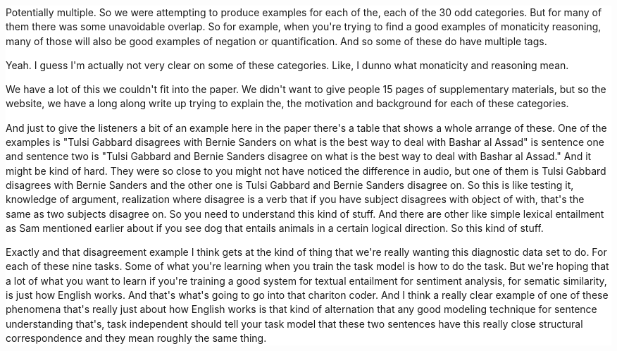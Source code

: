 
<turn speaker="Sam Bowman" timestamp="15:24">

Potentially multiple. So we were attempting to produce examples for each of the, each of the 30 odd
categories. But for many of them there was some unavoidable overlap. So for example, when you're
trying to find a good examples of monaticity reasoning, many of those will also be good examples of
negation or quantification. And so some of these do have multiple tags.

</turn>


<turn speaker="Waleed Ammar" timestamp="15:46">

Yeah. I guess I'm actually not very clear on some of these categories. Like, I dunno what monaticity
and reasoning mean.

</turn>


<turn speaker="Sam Bowman" timestamp="15:56">

We have a lot of this we couldn't fit into the paper. We didn't want to give people 15 pages of
supplementary materials, but so the website, we have a long along write up trying to explain the,
the motivation and background for each of these categories.

</turn>


<turn speaker="Matt Gardner" timestamp="16:12">

And just to give the listeners a bit of an example here in the paper there's a table that shows a
whole arrange of these. One of the examples is "Tulsi Gabbard disagrees with Bernie Sanders on what
is the best way to deal with Bashar al Assad" is sentence one and sentence two is "Tulsi Gabbard and
Bernie Sanders disagree on what is the best way to deal with Bashar al Assad." And it might be kind
of hard. They were so close to you might not have noticed the difference in audio, but one of them
is Tulsi Gabbard disagrees with Bernie Sanders and the other one is Tulsi Gabbard and Bernie Sanders
disagree on. So this is like testing it, knowledge of argument, realization where disagree is a verb
that if you have subject disagrees with object of with, that's the same as two subjects disagree on.
So you need to understand this kind of stuff. And there are other like simple lexical entailment as
Sam mentioned earlier about if you see dog that entails animals in a certain logical direction. So
this kind of stuff.

</turn>


<turn speaker="Sam Bowman" timestamp="17:17">

Exactly and that disagreement example I think gets at the kind of thing that we're really wanting
this diagnostic data set to do. For each of these nine tasks. Some of what you're learning when you
train the task model is how to do the task. But we're hoping that a lot of what you want to learn if
you're training a good system for textual entailment for sentiment analysis, for sematic similarity,
is just how English works. And that's what's going to go into that chariton coder. And I think a
really clear example of one of these phenomena that's really just about how English works is that
kind of alternation that any good modeling technique for sentence understanding that's, task
independent should tell your task model that these two sentences have this really close structural
correspondence and they mean roughly the same thing.
